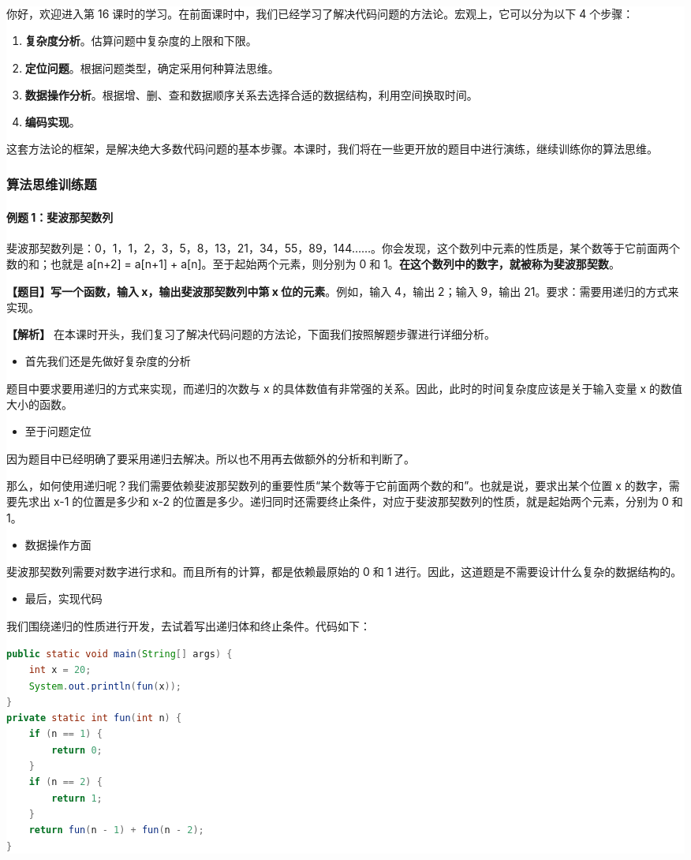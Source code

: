 你好，欢迎进入第 16 课时的学习。在前面课时中，我们已经学习了解决代码问题的方法论。宏观上，它可以分为以下 4 个步骤：

1. **复杂度分析**。估算问题中复杂度的上限和下限。
    
2. **定位问题**。根据问题类型，确定采用何种算法思维。
    
3. **数据操作分析**。根据增、删、查和数据顺序关系去选择合适的数据结构，利用空间换取时间。
    
4. **编码实现**。
    

这套方法论的框架，是解决绝大多数代码问题的基本步骤。本课时，我们将在一些更开放的题目中进行演练，继续训练你的算法思维。

### 算法思维训练题

#### 例题 1：斐波那契数列

斐波那契数列是：0，1，1，2，3，5，8，13，21，34，55，89，144……。你会发现，这个数列中元素的性质是，某个数等于它前面两个数的和；也就是 a\[n+2\] = a\[n+1\] + a\[n\]。至于起始两个元素，则分别为 0 和 1。**在这个数列中的数字，就被称为斐波那契数**。

**【题目】写一个函数，输入 x，输出斐波那契数列中第 x 位的元素**。例如，输入 4，输出 2；输入 9，输出 21。要求：需要用递归的方式来实现。

**【解析】** 在本课时开头，我们复习了解决代码问题的方法论，下面我们按照解题步骤进行详细分析。

- 首先我们还是先做好复杂度的分析
    

题目中要求要用递归的方式来实现，而递归的次数与 x 的具体数值有非常强的关系。因此，此时的时间复杂度应该是关于输入变量 x 的数值大小的函数。

- 至于问题定位
    

因为题目中已经明确了要采用递归去解决。所以也不用再去做额外的分析和判断了。

那么，如何使用递归呢？我们需要依赖斐波那契数列的重要性质“某个数等于它前面两个数的和”。也就是说，要求出某个位置 x 的数字，需要先求出 x-1 的位置是多少和 x-2 的位置是多少。递归同时还需要终止条件，对应于斐波那契数列的性质，就是起始两个元素，分别为 0 和 1。

- 数据操作方面
    

斐波那契数列需要对数字进行求和。而且所有的计算，都是依赖最原始的 0 和 1 进行。因此，这道题是不需要设计什么复杂的数据结构的。

- 最后，实现代码
    

我们围绕递归的性质进行开发，去试着写出递归体和终止条件。代码如下：

```java
public static void main(String[] args) {
    int x = 20;
    System.out.println(fun(x));
}
private static int fun(int n) {
    if (n == 1) {
        return 0;
    }
    if (n == 2) {
        return 1;
    }
    return fun(n - 1) + fun(n - 2);
}
```
